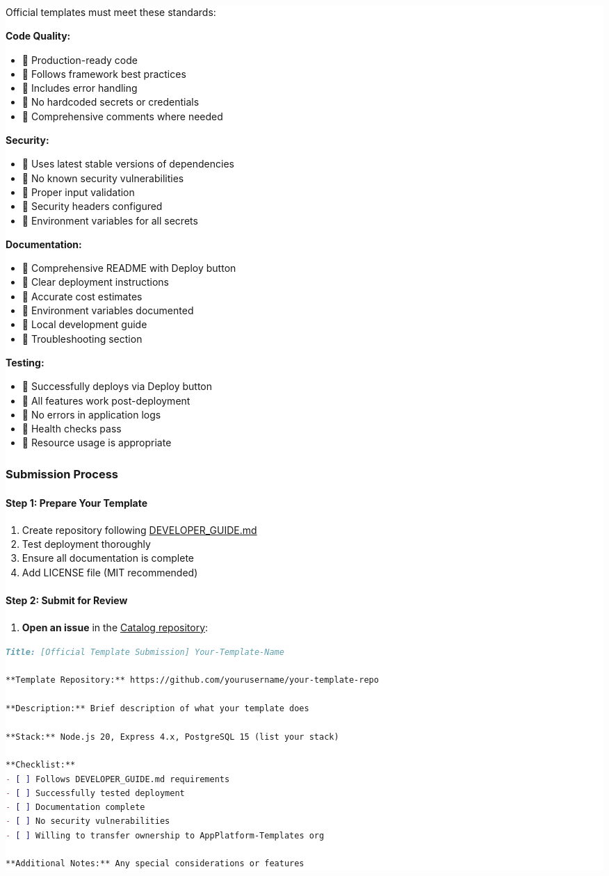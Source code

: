 Official templates must meet these standards:

**Code Quality:**
-  Production-ready code
-  Follows framework best practices
-  Includes error handling
-  No hardcoded secrets or credentials
-  Comprehensive comments where needed

**Security:**
-  Uses latest stable versions of dependencies
-  No known security vulnerabilities
-  Proper input validation
-  Security headers configured
-  Environment variables for all secrets

**Documentation:**
-  Comprehensive README with Deploy button
-  Clear deployment instructions
-  Accurate cost estimates
-  Environment variables documented
-  Local development guide
-  Troubleshooting section

**Testing:**
-  Successfully deploys via Deploy button
-  All features work post-deployment
-  No errors in application logs
-  Health checks pass
-  Resource usage is appropriate

### Submission Process

#### Step 1: Prepare Your Template

1. Create repository following [DEVELOPER_GUIDE.md](./DEVELOPER_GUIDE.md)
2. Test deployment thoroughly
3. Ensure all documentation is complete
4. Add LICENSE file (MIT recommended)

#### Step 2: Submit for Review

1. **Open an issue** in the [Catalog repository](https://github.com/AppPlatform-Templates/Catalog/issues/new):

```markdown
Title: [Official Template Submission] Your-Template-Name

**Template Repository:** https://github.com/yourusername/your-template-repo

**Description:** Brief description of what your template does

**Stack:** Node.js 20, Express 4.x, PostgreSQL 15 (list your stack)

**Checklist:**
- [ ] Follows DEVELOPER_GUIDE.md requirements
- [ ] Successfully tested deployment
- [ ] Documentation complete
- [ ] No security vulnerabilities
- [ ] Willing to transfer ownership to AppPlatform-Templates org

**Additional Notes:** Any special considerations or features
```
